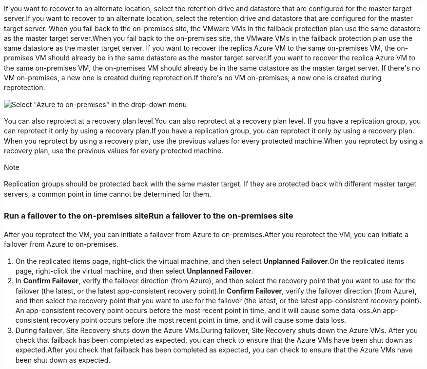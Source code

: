 <span data-ttu-id="1e8ff-299">If you want to recover to an alternate location, select the retention drive and datastore that are configured for the master target server.</span><span class="sxs-lookup"><span data-stu-id="1e8ff-299">If you want to recover to an alternate location, select the retention drive and datastore that are configured for the master target server.</span></span> <span data-ttu-id="1e8ff-300">When you fail back to the on-premises site, the VMware VMs in the failback protection plan use the same datastore as the master target server.</span><span class="sxs-lookup"><span data-stu-id="1e8ff-300">When you fail back to the on-premises site, the VMware VMs in the failback protection plan use the same datastore as the master target server.</span></span> <span data-ttu-id="1e8ff-301">If you want to recover the replica Azure VM to the same on-premises VM, the on-premises VM should already be in the same datastore as the master target server.</span><span class="sxs-lookup"><span data-stu-id="1e8ff-301">If you want to recover the replica Azure VM to the same on-premises VM, the on-premises VM should already be in the same datastore as the master target server.</span></span> <span data-ttu-id="1e8ff-302">If there's no VM on-premises, a new one is created during reprotection.</span><span class="sxs-lookup"><span data-stu-id="1e8ff-302">If there's no VM on-premises, a new one is created during reprotection.</span></span>

![Select "Azure to on-premises" in the drop-down menu](https://docstestmedia1.blob.core.windows.net/azure-media/articles/site-recovery/media/site-recovery-failback-azure-to-vmware-new/reprotectinputs.png)

<span data-ttu-id="1e8ff-304">You can also reprotect at a recovery plan level.</span><span class="sxs-lookup"><span data-stu-id="1e8ff-304">You can also reprotect at a recovery plan level.</span></span> <span data-ttu-id="1e8ff-305">If you have a replication group, you can reprotect it only by using a recovery plan.</span><span class="sxs-lookup"><span data-stu-id="1e8ff-305">If you have a replication group, you can reprotect it only by using a recovery plan.</span></span> <span data-ttu-id="1e8ff-306">When you reprotect by using a recovery plan, use the previous values for every protected machine.</span><span class="sxs-lookup"><span data-stu-id="1e8ff-306">When you reprotect by using a recovery plan, use the previous values for every protected machine.</span></span>

> [!NOTE]
> Replication groups should be protected back with the same master target. If they are protected back with different master target servers, a common point in time cannot be determined for them.

### <a name="run-a-failover-to-the-on-premises-site"></a><span data-ttu-id="1e8ff-309">Run a failover to the on-premises site</span><span class="sxs-lookup"><span data-stu-id="1e8ff-309">Run a failover to the on-premises site</span></span>
<span data-ttu-id="1e8ff-310">After you reprotect the VM, you can initiate a failover from Azure to on-premises.</span><span class="sxs-lookup"><span data-stu-id="1e8ff-310">After you reprotect the VM, you can initiate a failover from Azure to on-premises.</span></span>

1. <span data-ttu-id="1e8ff-311">On the replicated items page, right-click the virtual machine, and then select **Unplanned Failover**.</span><span class="sxs-lookup"><span data-stu-id="1e8ff-311">On the replicated items page, right-click the virtual machine, and then select **Unplanned Failover**.</span></span>
2. <span data-ttu-id="1e8ff-312">In **Confirm Failover**, verify the failover direction (from Azure), and then select the recovery point that you want to use for the failover (the latest, or the latest app-consistent recovery point).</span><span class="sxs-lookup"><span data-stu-id="1e8ff-312">In **Confirm Failover**, verify the failover direction (from Azure), and then select the recovery point that you want to use for the failover (the latest, or the latest app-consistent recovery point).</span></span> <span data-ttu-id="1e8ff-313">An app-consistent recovery point occurs before the most recent point in time, and it will cause some data loss.</span><span class="sxs-lookup"><span data-stu-id="1e8ff-313">An app-consistent recovery point occurs before the most recent point in time, and it will cause some data loss.</span></span>
3. <span data-ttu-id="1e8ff-314">During failover, Site Recovery shuts down the Azure VMs.</span><span class="sxs-lookup"><span data-stu-id="1e8ff-314">During failover, Site Recovery shuts down the Azure VMs.</span></span> <span data-ttu-id="1e8ff-315">After you check that failback has been completed as expected, you can check to ensure that the Azure VMs have been shut down as expected.</span><span class="sxs-lookup"><span data-stu-id="1e8ff-315">After you check that failback has been completed as expected, you can check to ensure that the Azure VMs have been shut down as expected.</span></span>
